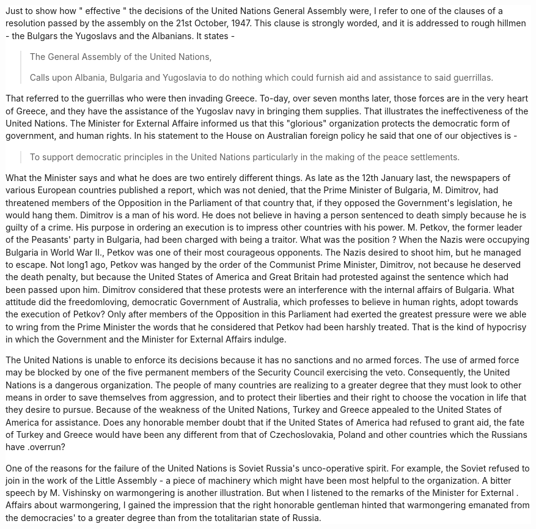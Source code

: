 Just to show how " effective " the decisions of the United Nations General Assembly were, I refer to one of the clauses of a resolution passed by the assembly on the 21st October, 1947. This clause is strongly worded, and it is addressed to rough  hillmen  - the  Bulgars  the Yugoslavs and the Albanians. It states - 

  >The General Assembly of the United Nations, 
  >
  >Calls upon Albania, Bulgaria and Yugoslavia to do nothing which could furnish aid and assistance to said guerrillas. 

That referred to the guerrillas who were then invading Greece. To-day, over seven months later, those forces are in the very heart of Greece, and they have the assistance of the Yugoslav navy in bringing them supplies. That illustrates the ineffectiveness of the United Nations. The Minister for External Affaire informed us that this "glorious" organization protects the democratic form of government, and human rights. In his statement to the House on Australian foreign policy he said that one of our objectives is - 

  >To support democratic principles in the United Nations particularly in the making of the peace settlements. 

What the Minister says and what he does are two entirely different things. As late as the 12th January last, the newspapers of various European countries published a report, which was not denied, that the Prime Minister of Bulgaria, M. Dimitrov, had threatened members of the Opposition in the Parliament of that country that, if they opposed the Government's legislation, he would hang them. Dimitrov is a man of his word. He does not believe in having a person sentenced to death simply because he is guilty of a crime. His purpose in ordering an execution is to  impress  other countries with his power. M. Petkov, the former leader of the Peasants' party in Bulgaria, had been charged with being a traitor. What was the position ? When the Nazis were occupying Bulgaria in World War II., Petkov was one of their most courageous opponents. The Nazis desired to shoot him, but he managed to escape. Not long1 ago, Petkov was hanged by the order of the Communist Prime Minister, Dimitrov, not because he deserved the death penalty, but because the United States of America and Great Britain had protested against the sentence which had been passed upon him. Dimitrov considered that these protests were an interference with the internal affairs of Bulgaria. What attitude did the freedomloving, democratic Government of Australia, which professes to believe in human rights, adopt towards the execution of Petkov? Only after members of the Opposition in this Parliament had exerted the greatest pressure were we able to wring from the Prime Minister the words that he considered that Petkov had been harshly treated. That is the kind of hypocrisy in which the Government and the Minister for External Affairs indulge. 

The United Nations is unable to enforce its decisions because it has no sanctions and no armed forces. The use of armed force may be blocked by one of the five permanent members of the Security Council exercising the veto. Consequently, the United Nations is a dangerous organization. The people of many countries are realizing to a greater degree that they must look to other means in order to save themselves from aggression, and to protect their liberties and their right to choose the vocation in life that they desire to pursue. Because of the weakness of the United Nations, Turkey and Greece appealed to the United States of America for assistance. Does any honorable member doubt that if the United States of America had refused to grant aid, the fate of Turkey and Greece would have been any different from that of Czechoslovakia, Poland and other countries which the Russians have .overrun? 

One of the reasons for the failure of the United Nations is Soviet Russia's unco-operative spirit. For example, the Soviet refused to join in the work of the Little Assembly - a piece of machinery which might have been most helpful to the organization. A bitter speech by M. Vishinsky on warmongering is another illustration. But when I listened to the remarks of the Minister for External . Affairs about warmongering, I gained the impression that the right honorable gentleman hinted that warmongering emanated from the democracies' to a greater degree than from the totalitarian state of Russia. 
